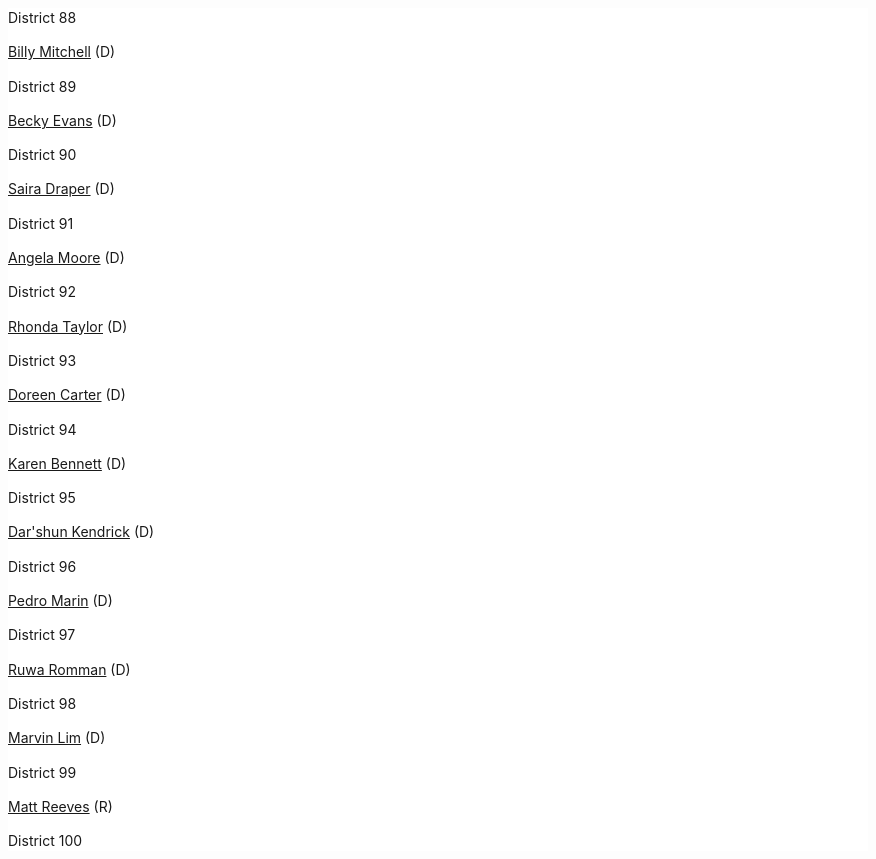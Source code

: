 District 88

[Billy Mitchell](https://ballotpedia.org/Billy_Mitchell "Billy Mitchell")
 (D)

District 89

[Becky Evans](https://ballotpedia.org/Becky_Evans_(Georgia) "Becky Evans")
 (D)

District 90

[Saira Draper](https://ballotpedia.org/Saira_Draper "Saira Draper")
 (D)

District 91

[Angela Moore](https://ballotpedia.org/Angela_Moore_(Georgia) "Angela Moore")
 (D)

District 92

[Rhonda Taylor](https://ballotpedia.org/Rhonda_Taylor_(Georgia) "Rhonda Taylor")
 (D)

District 93

[Doreen Carter](https://ballotpedia.org/Doreen_Carter "Doreen Carter")
 (D)

District 94

[Karen Bennett](https://ballotpedia.org/Karen_Bennett_(Georgia) "Karen Bennett")
 (D)

District 95

[Dar'shun Kendrick](https://ballotpedia.org/Dar'shun_Kendrick "Dar'shun Kendrick")
 (D)

District 96

[Pedro Marin](https://ballotpedia.org/Pedro_Marin "Pedro Marin")
 (D)

District 97

[Ruwa Romman](https://ballotpedia.org/Ruwa_Romman "Ruwa Romman")
 (D)

District 98

[Marvin Lim](https://ballotpedia.org/Marvin_Lim "Marvin Lim")
 (D)

District 99

[Matt Reeves](https://ballotpedia.org/Matt_Reeves "Matt Reeves")
 (R)

District 100
